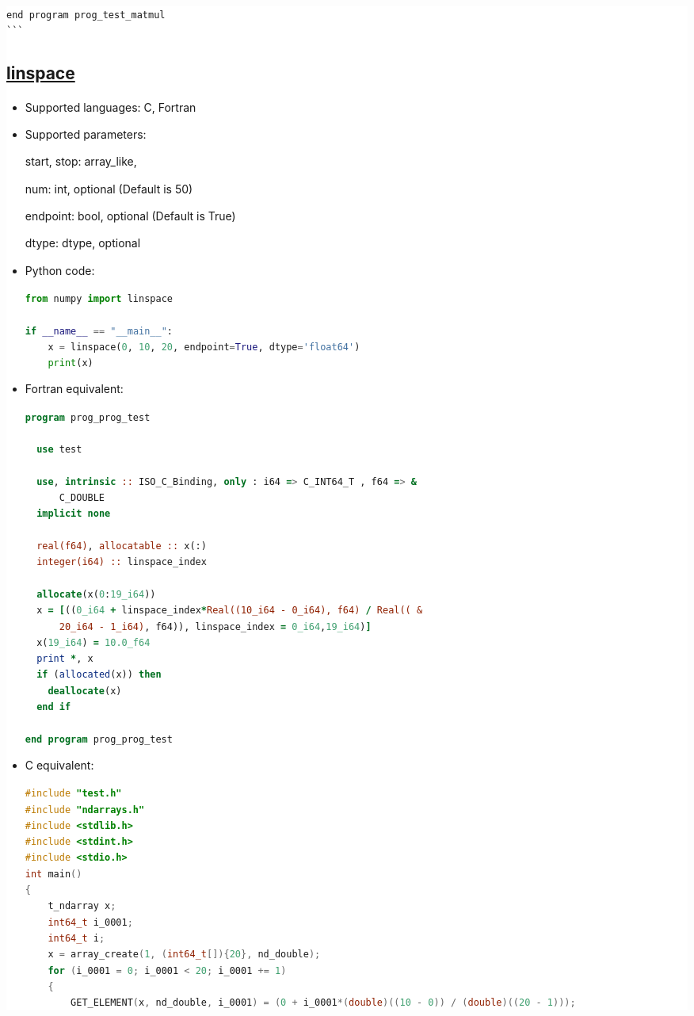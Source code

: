     end program prog_test_matmul
    ```

## [linspace](https://numpy.org/doc/stable/reference/generated/numpy.linspace.html)

-   Supported languages: C, Fortran

-   Supported parameters:

    start, stop: array_like,

    num: int, optional (Default is 50)

    endpoint: bool, optional (Default is True)

    dtype: dtype, optional

-   Python code:

    ```python
    from numpy import linspace

    if __name__ == "__main__":
        x = linspace(0, 10, 20, endpoint=True, dtype='float64')
        print(x)
    ```

-   Fortran equivalent:

    ```fortran
    program prog_prog_test

      use test

      use, intrinsic :: ISO_C_Binding, only : i64 => C_INT64_T , f64 => &
          C_DOUBLE
      implicit none

      real(f64), allocatable :: x(:)
      integer(i64) :: linspace_index

      allocate(x(0:19_i64))
      x = [((0_i64 + linspace_index*Real((10_i64 - 0_i64), f64) / Real(( &
          20_i64 - 1_i64), f64)), linspace_index = 0_i64,19_i64)]
      x(19_i64) = 10.0_f64
      print *, x
      if (allocated(x)) then
        deallocate(x)
      end if

    end program prog_prog_test
    ```

-   C equivalent:

    ```C
    #include "test.h"
    #include "ndarrays.h"
    #include <stdlib.h>
    #include <stdint.h>
    #include <stdio.h>
    int main()
    {
        t_ndarray x;
        int64_t i_0001;
        int64_t i;
        x = array_create(1, (int64_t[]){20}, nd_double);
        for (i_0001 = 0; i_0001 < 20; i_0001 += 1)
        {
            GET_ELEMENT(x, nd_double, i_0001) = (0 + i_0001*(double)((10 - 0)) / (double)((20 - 1)));